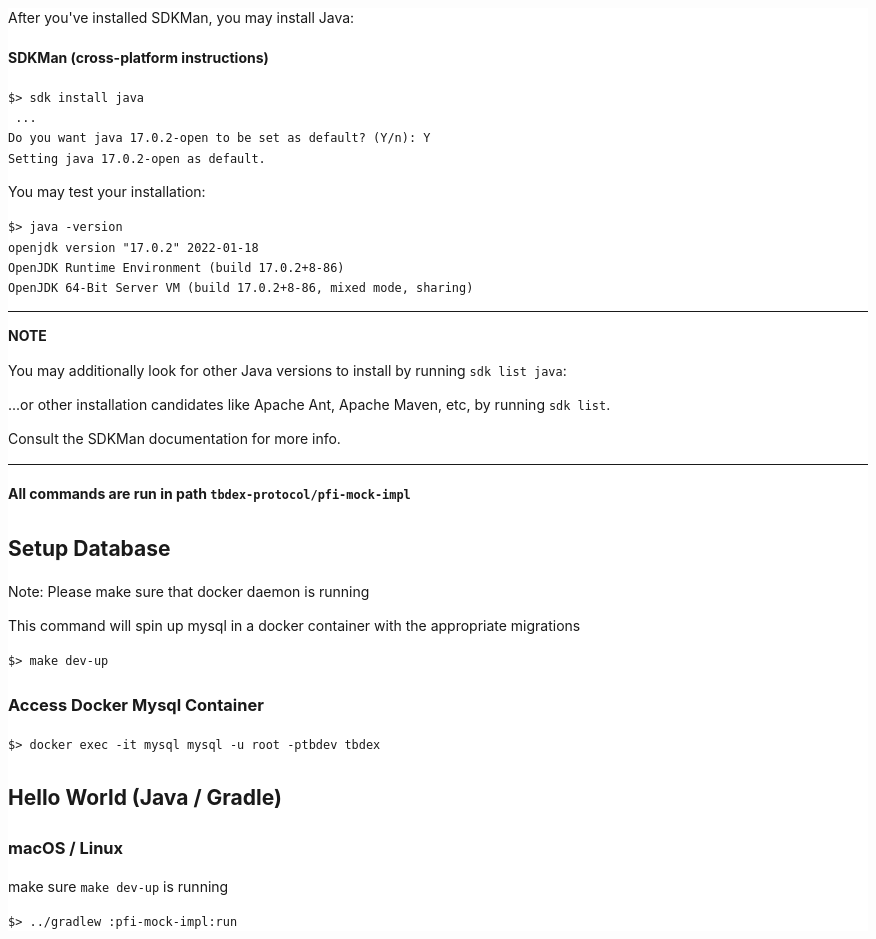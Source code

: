 After you've installed SDKMan, you may install Java:

#### SDKMan (cross-platform instructions)

```shell
$> sdk install java
 ...
Do you want java 17.0.2-open to be set as default? (Y/n): Y
Setting java 17.0.2-open as default.
```

You may test your installation:

```shell
$> java -version
openjdk version "17.0.2" 2022-01-18
OpenJDK Runtime Environment (build 17.0.2+8-86)
OpenJDK 64-Bit Server VM (build 17.0.2+8-86, mixed mode, sharing)
```

---
**NOTE**

You may additionally look for other Java versions to install by running `sdk list java`:

...or other installation candidates like Apache Ant, Apache Maven, etc, by running `sdk list`.

Consult the SDKMan documentation for more info.

---

#### All commands are run in path `tbdex-protocol/pfi-mock-impl`

## Setup Database

Note: Please make sure that docker daemon is running

This command will spin up mysql in a docker container with the appropriate migrations
```shell
$> make dev-up
```

### Access Docker Mysql Container
```shell
$> docker exec -it mysql mysql -u root -ptbdev tbdex
```

## Hello World (Java / Gradle)

### macOS / Linux
make sure `make dev-up` is running
```shell
$> ../gradlew :pfi-mock-impl:run
```
